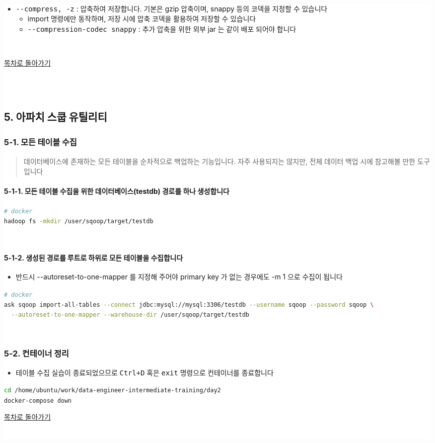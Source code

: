 * <kbd>--compress, -z</kbd> : 압축하여 저장합니다. 기본은 gzip 압축이며, snappy 등의 코덱을 지정할 수 있습니다
  - import 명령에만 동작하며, 저장 시에 압축 코덱을 활용하여 저장할 수 있습니다
  - <kbd>--compression-codec snappy</kbd> : 추가 압축을 위한 외부 jar 는 같이 배포 되어야 합니다
<br>


[목차로 돌아가기](#2일차-아파치-스쿱-테이블-수집)

<br>
<br>



## 5. 아파치 스쿱 유틸리티

### 5-1. 모든 테이블 수집

> 데이터베이스에 존재하는 모든 테이블을 순차적으로 백업하는 기능입니다. 자주 사용되지는 않지만, 전체 데이터 백업 시에 참고해볼 만한 도구입니다

#### 5-1-1. 모든 테이블 수집을 위한 데이터베이스(testdb) 경로를 하나 생성합니다
```bash
# docker
hadoop fs -mkdir /user/sqoop/target/testdb
```
<br>

#### 5-1-2. 생성된 경로를 루트로 하위로 모든 테이블을 수집합니다
  - 반드시 --autoreset-to-one-mapper 를 지정해 주어야 primary key 가 없는 경우에도 -m 1 으로 수집이 됩니다
```bash
# docker
ask sqoop import-all-tables --connect jdbc:mysql://mysql:3306/testdb --username sqoop --password sqoop \
  --autoreset-to-one-mapper --warehouse-dir /user/sqoop/target/testdb
```
<br>


### 5-2. 컨테이너 정리
* 테이블 수집 실습이 종료되었으므로 <kbd><samp>Ctrl</samp>+<samp>D</samp></kbd> 혹은 <kbd>exit</kbd> 명령으로 컨테이너를 종료합니다
```bash
cd /home/ubuntu/work/data-engineer-intermediate-training/day2
docker-compose down
```

[목차로 돌아가기](#2일차-아파치-스쿱-테이블-수집)

<br>
